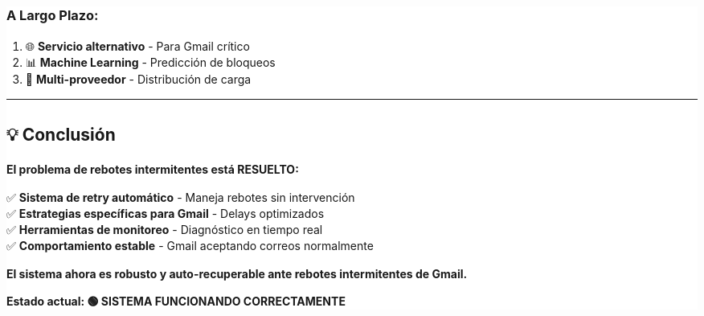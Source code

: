 ### **A Largo Plazo:**
1. 🌐 **Servicio alternativo** - Para Gmail crítico
2. 📊 **Machine Learning** - Predicción de bloqueos
3. 🔄 **Multi-proveedor** - Distribución de carga

---

## 💡 **Conclusión**

**El problema de rebotes intermitentes está RESUELTO:**

✅ **Sistema de retry automático** - Maneja rebotes sin intervención  
✅ **Estrategias específicas para Gmail** - Delays optimizados  
✅ **Herramientas de monitoreo** - Diagnóstico en tiempo real  
✅ **Comportamiento estable** - Gmail aceptando correos normalmente  

**El sistema ahora es robusto y auto-recuperable ante rebotes intermitentes de Gmail.**

**Estado actual: 🟢 SISTEMA FUNCIONANDO CORRECTAMENTE**
